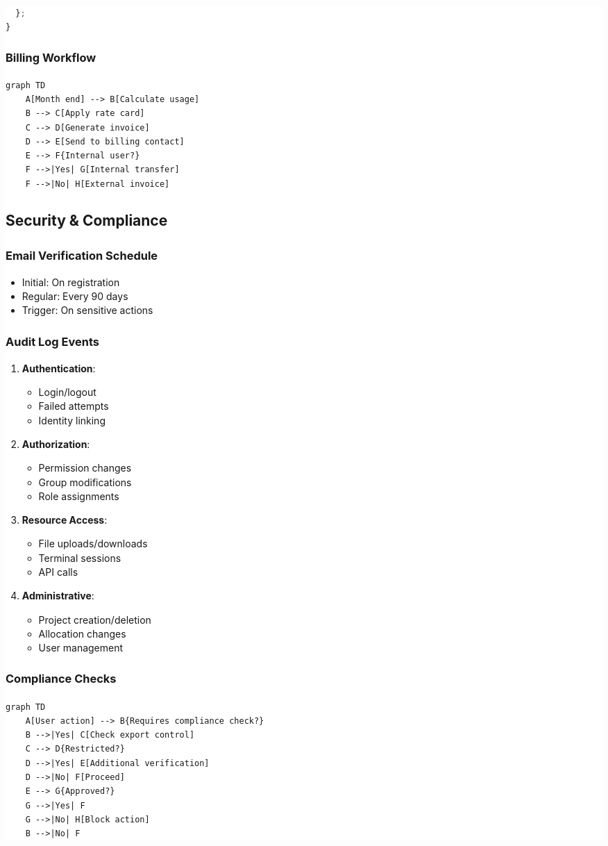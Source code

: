 ```javascript
  };
}
```

### Billing Workflow
```mermaid
graph TD
    A[Month end] --> B[Calculate usage]
    B --> C[Apply rate card]
    C --> D[Generate invoice]
    D --> E[Send to billing contact]
    E --> F{Internal user?}
    F -->|Yes| G[Internal transfer]
    F -->|No| H[External invoice]
```

## Security & Compliance

### Email Verification Schedule
- Initial: On registration
- Regular: Every 90 days
- Trigger: On sensitive actions

### Audit Log Events
1. **Authentication**:
   - Login/logout
   - Failed attempts
   - Identity linking

2. **Authorization**:
   - Permission changes
   - Group modifications
   - Role assignments

3. **Resource Access**:
   - File uploads/downloads
   - Terminal sessions
   - API calls

4. **Administrative**:
   - Project creation/deletion
   - Allocation changes
   - User management

### Compliance Checks
```mermaid
graph TD
    A[User action] --> B{Requires compliance check?}
    B -->|Yes| C[Check export control]
    C --> D{Restricted?}
    D -->|Yes| E[Additional verification]
    D -->|No| F[Proceed]
    E --> G{Approved?}
    G -->|Yes| F
    G -->|No| H[Block action]
    B -->|No| F
```
